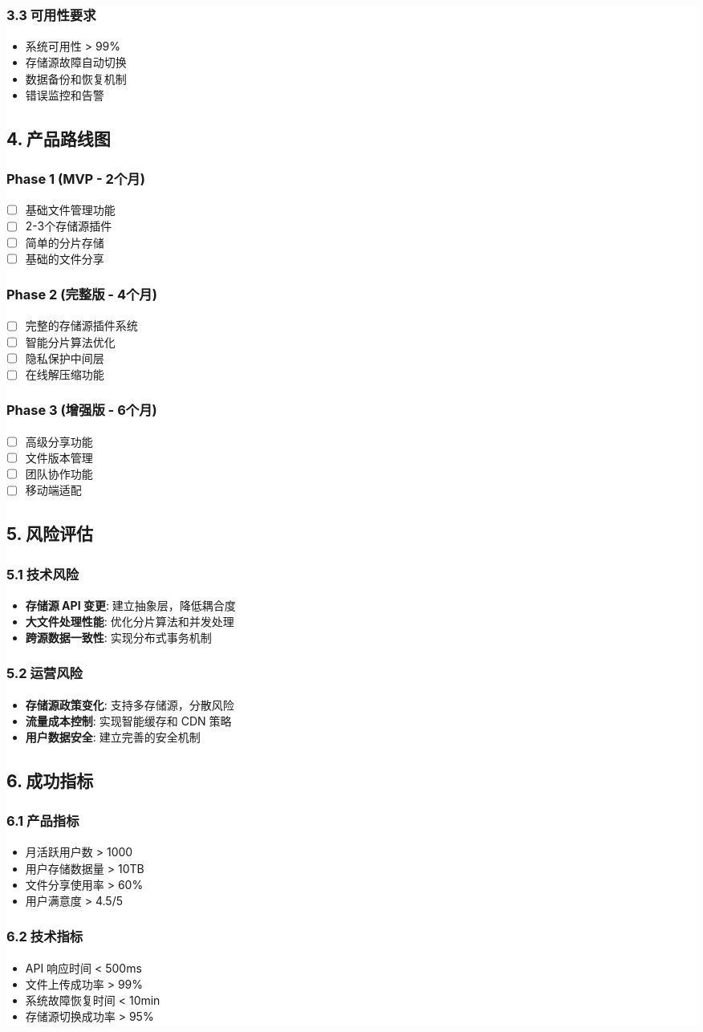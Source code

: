 ### 3.3 可用性要求

- 系统可用性 > 99%
- 存储源故障自动切换
- 数据备份和恢复机制
- 错误监控和告警

## 4. 产品路线图

### Phase 1 (MVP - 2个月)

- [ ] 基础文件管理功能
- [ ] 2-3个存储源插件
- [ ] 简单的分片存储
- [ ] 基础的文件分享

### Phase 2 (完整版 - 4个月)

- [ ] 完整的存储源插件系统
- [ ] 智能分片算法优化
- [ ] 隐私保护中间层
- [ ] 在线解压缩功能

### Phase 3 (增强版 - 6个月)

- [ ] 高级分享功能
- [ ] 文件版本管理
- [ ] 团队协作功能
- [ ] 移动端适配

## 5. 风险评估

### 5.1 技术风险

- **存储源 API 变更**: 建立抽象层，降低耦合度
- **大文件处理性能**: 优化分片算法和并发处理
- **跨源数据一致性**: 实现分布式事务机制

### 5.2 运营风险

- **存储源政策变化**: 支持多存储源，分散风险
- **流量成本控制**: 实现智能缓存和 CDN 策略
- **用户数据安全**: 建立完善的安全机制

## 6. 成功指标

### 6.1 产品指标

- 月活跃用户数 > 1000
- 用户存储数据量 > 10TB
- 文件分享使用率 > 60%
- 用户满意度 > 4.5/5

### 6.2 技术指标

- API 响应时间 < 500ms
- 文件上传成功率 > 99%
- 系统故障恢复时间 < 10min
- 存储源切换成功率 > 95%
